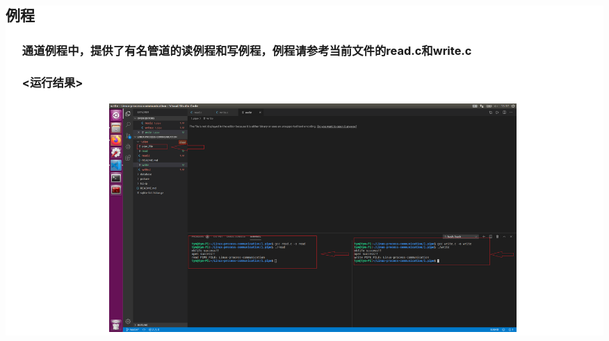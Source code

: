 <h2> 例程 </h2>
<ul>
    <h3>通道例程中，提供了有名管道的读例程和写例程，例程请参考当前文件的read.c和write.c</h3>
    <h3><运行结果></h3>
    <div align="center">
        <img src="../picture/pipe_results.png" width="70%">
    </div>
</ul>
